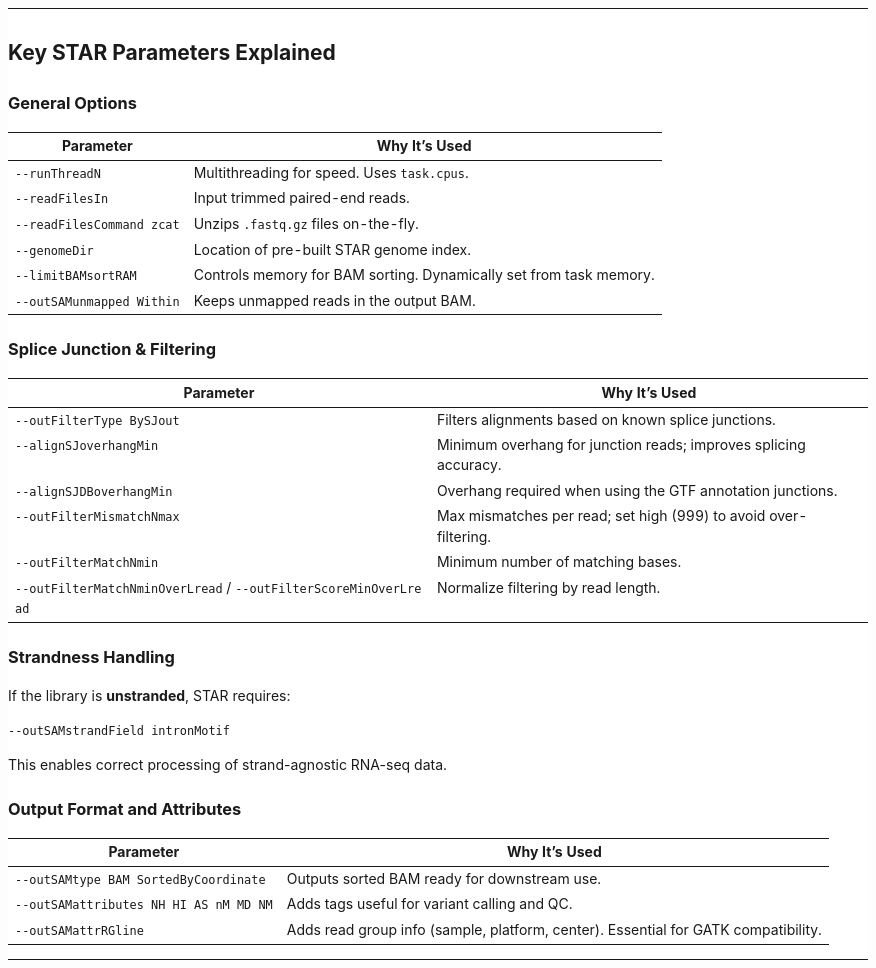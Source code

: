 
---

## Key STAR Parameters Explained

### General Options

| Parameter | Why It’s Used |
|----------|----------------|
| `--runThreadN` | Multithreading for speed. Uses `task.cpus`. |
| `--readFilesIn` | Input trimmed paired-end reads. |
| `--readFilesCommand zcat` | Unzips `.fastq.gz` files on-the-fly. |
| `--genomeDir` | Location of pre-built STAR genome index. |
| `--limitBAMsortRAM` | Controls memory for BAM sorting. Dynamically set from task memory. |
| `--outSAMunmapped Within` | Keeps unmapped reads in the output BAM. |

### Splice Junction & Filtering

| Parameter | Why It’s Used |
|----------|----------------|
| `--outFilterType BySJout` | Filters alignments based on known splice junctions. |
| `--alignSJoverhangMin` | Minimum overhang for junction reads; improves splicing accuracy. |
| `--alignSJDBoverhangMin` | Overhang required when using the GTF annotation junctions. |
| `--outFilterMismatchNmax` | Max mismatches per read; set high (999) to avoid over-filtering. |
| `--outFilterMatchNmin` | Minimum number of matching bases. |
| `--outFilterMatchNminOverLread` / `--outFilterScoreMinOverLread` | Normalize filtering by read length. |

### Strandness Handling

If the library is **unstranded**, STAR requires:

```bash
--outSAMstrandField intronMotif
```

This enables correct processing of strand-agnostic RNA-seq data.

### Output Format and Attributes

| Parameter | Why It’s Used |
|----------|----------------|
| `--outSAMtype BAM SortedByCoordinate` | Outputs sorted BAM ready for downstream use. |
| `--outSAMattributes NH HI AS nM MD NM` | Adds tags useful for variant calling and QC. |
| `--outSAMattrRGline` | Adds read group info (sample, platform, center). Essential for GATK compatibility. |

---